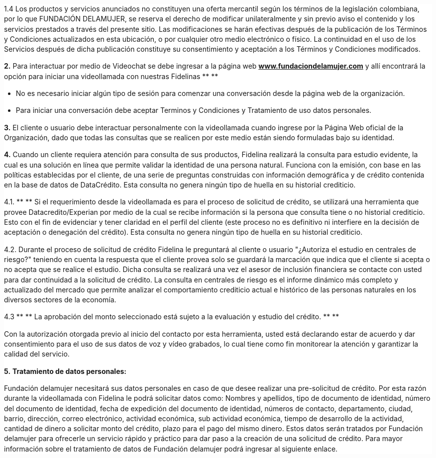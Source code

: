 1.4 Los productos y servicios anunciados no constituyen una oferta mercantil según los términos de la legislación colombiana, por lo que FUNDACIÓN DELAMUJER, se reserva el derecho de modificar unilateralmente y sin previo aviso el contenido y los servicios prestados a través del presente sitio. Las modificaciones se harán efectivas después de la publicación de los Términos y Condiciones actualizados en esta ubicación, o por cualquier otro medio electrónico o físico. La continuidad en el uso de los Servicios después de dicha publicación constituye su consentimiento y aceptación a los Términos y Condiciones modificados.

**2.** Para interactuar por medio de Videochat se debe ingresar a la página web **www.fundaciondelamujer.com** y allí encontrará la opción para iniciar una videollamada con nuestras Fidelinas **    **

- No es necesario iniciar algún tipo de sesión para comenzar una conversación desde la página web de la organización.

- Para iniciar una conversación debe aceptar Terminos y Condiciones y Tratamiento de uso datos personales.

**3.** El cliente o usuario debe interactuar personalmente con la videollamada cuando ingrese por la Página Web oficial de la Organización, dado que todas las consultas que se realicen por este medio están siendo formuladas bajo su identidad.

**4.** Cuando un cliente requiera atención para consulta  de sus productos, Fidelina realizará la consulta para estudio evidente, la cual es una solución en línea que permite validar la identidad de una persona natural. Funciona con la emisión, con base en las políticas establecidas por el cliente, de una serie de preguntas construidas con información demográfica y de crédito contenida en la base de datos de DataCrédito. Esta consulta no genera ningún tipo de huella en su historial crediticio.

4.1.  **   ** Si el requerimiento desde la videollamada es para  el proceso de solicitud de crédito, se utilizará una herramienta que provee Datacredito/Experian por medio de la cual se recibe información si la persona que consulta tiene o no historial crediticio. Esto con el fin de evidenciar y tener claridad en el perfil del cliente (este proceso no es definitivo ni interfiere en la decisión de aceptación o denegación del crédito). Esta consulta no genera ningún tipo de huella en su historial crediticio.

4.2.    Durante el proceso de solicitud de crédito Fidelina le preguntará al cliente o usuario  &quot;¿Autoriza el estudio en centrales de riesgo?&quot; teniendo en cuenta la respuesta que el cliente provea solo se guardará la marcación que indica que el cliente si acepta o no acepta que se realice el estudio. Dicha consulta se realizará una vez el asesor de inclusión financiera se contacte con usted para dar continuidad a la solicitud de crédito. La consulta en centrales de riesgo es el informe dinámico más completo y actualizado del mercado que permite analizar el comportamiento crediticio actual e histórico de las personas naturales en los diversos sectores de la economía.

4.3 **      ** La aprobación del monto seleccionado está sujeto a la evaluación y estudio del crédito. ** **

Con la autorización otorgada previo al inicio del contacto por esta herramienta, usted está declarando estar de acuerdo y dar consentimiento para el uso de sus datos de voz y vídeo grabados, lo cual tiene como fin monitorear la atención y garantizar la calidad del servicio.

**5.**  **Tratamiento de datos personales:**

Fundación delamujer necesitará sus datos personales en caso de que desee realizar una pre-solicitud de crédito. Por esta razón durante la videollamada  con Fidelina  le podrá solicitar datos como: Nombres y apellidos, tipo de documento de identidad, número del documento de identidad, fecha de expedición del documento de identidad, números de contacto, departamento, ciudad, barrio, dirección, correo electrónico, actividad económica, sub actividad económica, tiempo de desarrollo de la actividad, cantidad de dinero a solicitar monto del crédito, plazo para el pago del mismo dinero. Estos datos serán tratados por Fundación delamujer para ofrecerle un servicio rápido y práctico para dar paso a la creación de una solicitud de crédito. Para mayor información sobre el tratamiento de datos de Fundación delamujer podrá ingresar al siguiente enlace.
